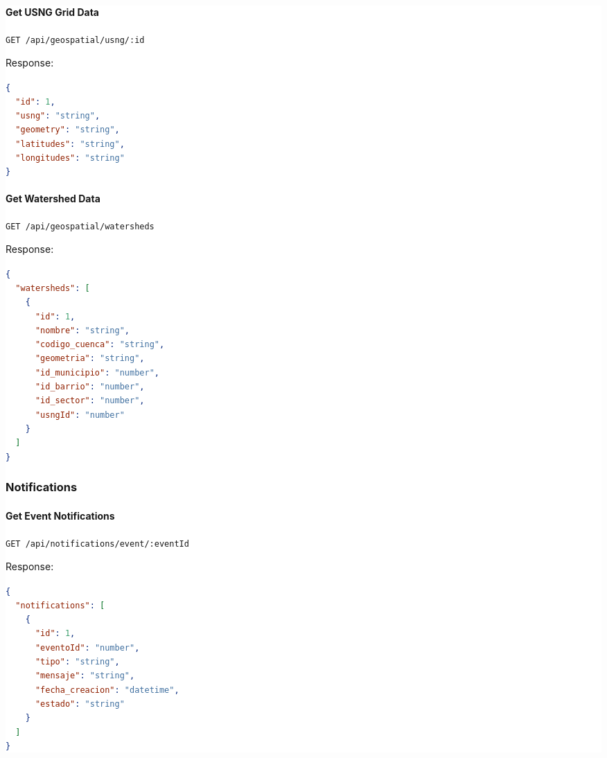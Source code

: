 #### Get USNG Grid Data
```
GET /api/geospatial/usng/:id
```
Response:
```json
{
  "id": 1,
  "usng": "string",
  "geometry": "string",
  "latitudes": "string",
  "longitudes": "string"
}
```

#### Get Watershed Data
```
GET /api/geospatial/watersheds
```
Response:
```json
{
  "watersheds": [
    {
      "id": 1,
      "nombre": "string",
      "codigo_cuenca": "string",
      "geometria": "string",
      "id_municipio": "number",
      "id_barrio": "number",
      "id_sector": "number",
      "usngId": "number"
    }
  ]
}
```

### Notifications

#### Get Event Notifications
```
GET /api/notifications/event/:eventId
```
Response:
```json
{
  "notifications": [
    {
      "id": 1,
      "eventoId": "number",
      "tipo": "string",
      "mensaje": "string",
      "fecha_creacion": "datetime",
      "estado": "string"
    }
  ]
}
```
